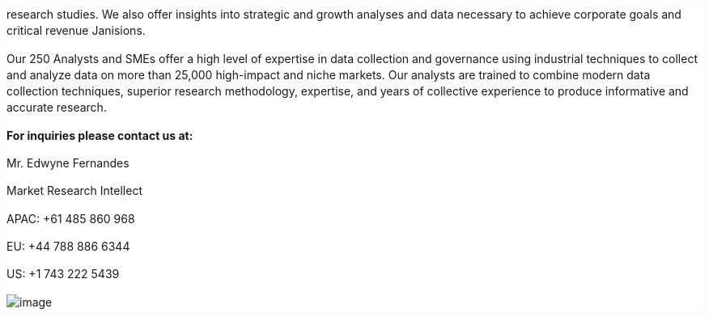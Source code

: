research studies.&nbsp;</span>We also offer insights into strategic and growth analyses and data necessary to achieve corporate goals and critical revenue Janisions.</p><p><span class="">Our 250 Analysts and SMEs offer a high level of expertise in data collection and governance using industrial techniques to collect and analyze data on more than 25,000 high-impact and niche markets. Our analysts are trained to combine modern data collection techniques, superior research methodology, expertise, and years of collective experience to produce informative and accurate research.</span></p><p><strong>For inquiries please contact us at:</strong></p><p>Mr. Edwyne Fernandes</p><p>Market Research Intellect</p><p>APAC: +61 485 860 968</p><p>EU: +44 788 886 6344</p><p>US: +1 743 222 5439</p>
![image](https://github.com/user-attachments/assets/e92565e3-3b4e-42c7-a837-6d9384014f26)
